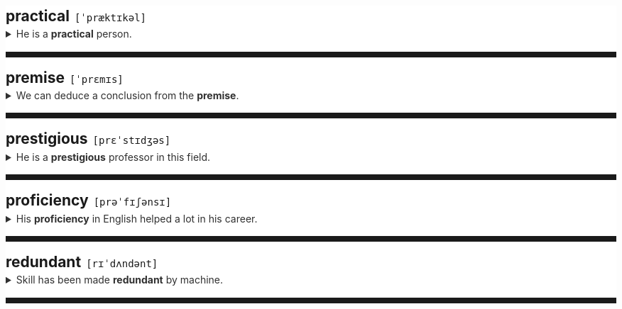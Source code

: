 
<div style="display: flex;align-items: baseline;">
    <h2 style="margin-bottom: 0;margin-top: 0">practical</h2>
    <p style="padding:0 .5em; margin: 0;font-family: monospace;">[ˈpræktɪkəl]</p>
    <p class="interpretation_6800" style="display:none ;padding:0 .5em; margin: 0; white-space: nowrap;overflow: hidden;text-overflow: ellipsis;">adj. 实际的；实践的；实用的</p>
</div>
<details class="details_6800"><summary style="color: #303030;">He is a <strong>practical</strong> person.</summary></details>
<hr style="padding-bottom: 0.5em;" />


<div style="display: flex;align-items: baseline;">
    <h2 style="margin-bottom: 0;margin-top: 0">premise</h2>
    <p style="padding:0 .5em; margin: 0;font-family: monospace;">[ˈprɛmɪs]</p>
    <p class="interpretation_6800" style="display:none ;padding:0 .5em; margin: 0; white-space: nowrap;overflow: hidden;text-overflow: ellipsis;">n. 前提；假定
v. 作出前提</p>
</div>
<details class="details_6800"><summary style="color: #303030;">We can deduce a conclusion from the <strong>premise</strong>.</summary></details>
<hr style="padding-bottom: 0.5em;" />


<div style="display: flex;align-items: baseline;">
    <h2 style="margin-bottom: 0;margin-top: 0">prestigious</h2>
    <p style="padding:0 .5em; margin: 0;font-family: monospace;">[prɛˈstɪdʒəs]</p>
    <p class="interpretation_6800" style="display:none ;padding:0 .5em; margin: 0; white-space: nowrap;overflow: hidden;text-overflow: ellipsis;">adj. 享有声望的；声望很高的</p>
</div>
<details class="details_6800"><summary style="color: #303030;">He is a <strong>prestigious</strong> professor in this field.</summary></details>
<hr style="padding-bottom: 0.5em;" />


<div style="display: flex;align-items: baseline;">
    <h2 style="margin-bottom: 0;margin-top: 0">proficiency</h2>
    <p style="padding:0 .5em; margin: 0;font-family: monospace;">[prəˈfɪʃənsɪ]</p>
    <p class="interpretation_6800" style="display:none ;padding:0 .5em; margin: 0; white-space: nowrap;overflow: hidden;text-overflow: ellipsis;">n. 熟练；精通</p>
</div>
<details class="details_6800"><summary style="color: #303030;">His <strong>proficiency</strong> in English helped a lot in his career.</summary></details>
<hr style="padding-bottom: 0.5em;" />


<div style="display: flex;align-items: baseline;">
    <h2 style="margin-bottom: 0;margin-top: 0">redundant</h2>
    <p style="padding:0 .5em; margin: 0;font-family: monospace;">[rɪˈdʌndənt]</p>
    <p class="interpretation_6800" style="display:none ;padding:0 .5em; margin: 0; white-space: nowrap;overflow: hidden;text-overflow: ellipsis;">adj. 多余的；过剩的；被裁减的</p>
</div>
<details class="details_6800"><summary style="color: #303030;">Skill has been made <strong>redundant</strong> by machine.</summary></details>
<hr style="padding-bottom: 0.5em;" />
